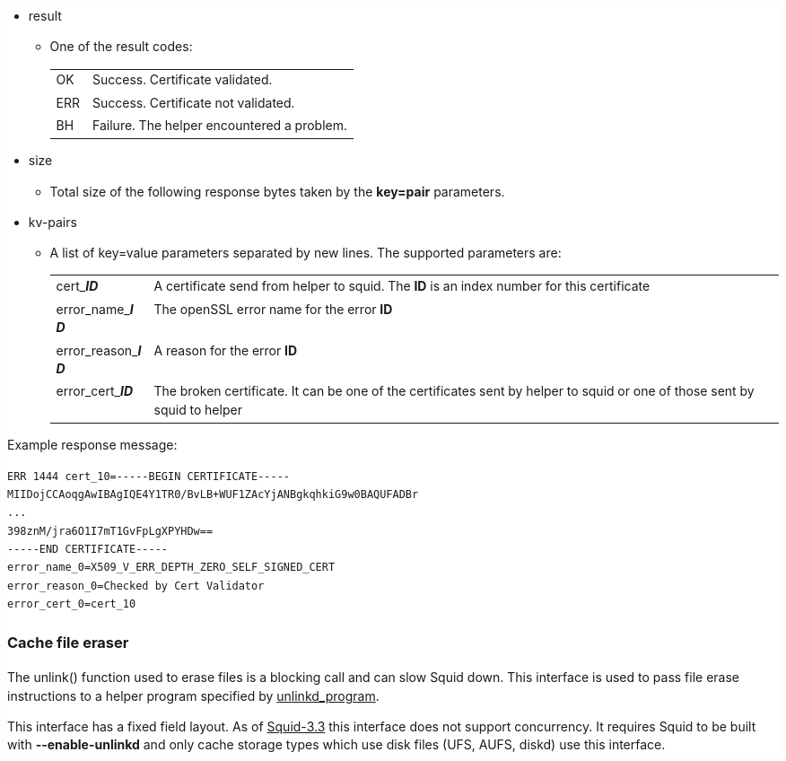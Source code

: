   - result
    
      - One of the result codes:
        
        |     |                                            |
        | --- | ------------------------------------------ |
        | OK  | Success. Certificate validated.            |
        | ERR | Success. Certificate not validated.        |
        | BH  | Failure. The helper encountered a problem. |
        

  - size
    
      - Total size of the following response bytes taken by the
        **key=pair** parameters.

  - kv-pairs
    
      - A list of key=value parameters separated by new lines. The
        supported parameters are:
        
        |                         |                                                                                                                           |
        | ----------------------- | ------------------------------------------------------------------------------------------------------------------------- |
        | cert\_***ID***          | A certificate send from helper to squid. The **ID** is an index number for this certificate                               |
        | error\_name\_***ID***   | The openSSL error name for the error **ID**                                                                               |
        | error\_reason\_***ID*** | A reason for the error **ID**                                                                                             |
        | error\_cert\_***ID***   | The broken certificate. It can be one of the certificates sent by helper to squid or one of those sent by squid to helper |
        

Example response message:

    ERR 1444 cert_10=-----BEGIN CERTIFICATE-----
    MIIDojCCAoqgAwIBAgIQE4Y1TR0/BvLB+WUF1ZAcYjANBgkqhkiG9w0BAQUFADBr
    ...
    398znM/jra6O1I7mT1GvFpLgXPYHDw==
    -----END CERTIFICATE-----
    error_name_0=X509_V_ERR_DEPTH_ZERO_SELF_SIGNED_CERT
    error_reason_0=Checked by Cert Validator
    error_cert_0=cert_10

### Cache file eraser

The unlink() function used to erase files is a blocking call and can
slow Squid down. This interface is used to pass file erase instructions
to a helper program specified by
[unlinkd\_program](http://www.squid-cache.org/Doc/config/unlinkd_program#).

This interface has a fixed field layout. As of
[Squid-3.3](/Releases/Squid-3.3#)
this interface does not support concurrency. It requires Squid to be
built with **--enable-unlinkd** and only cache storage types which use
disk files (UFS, AUFS, diskd) use this interface.

